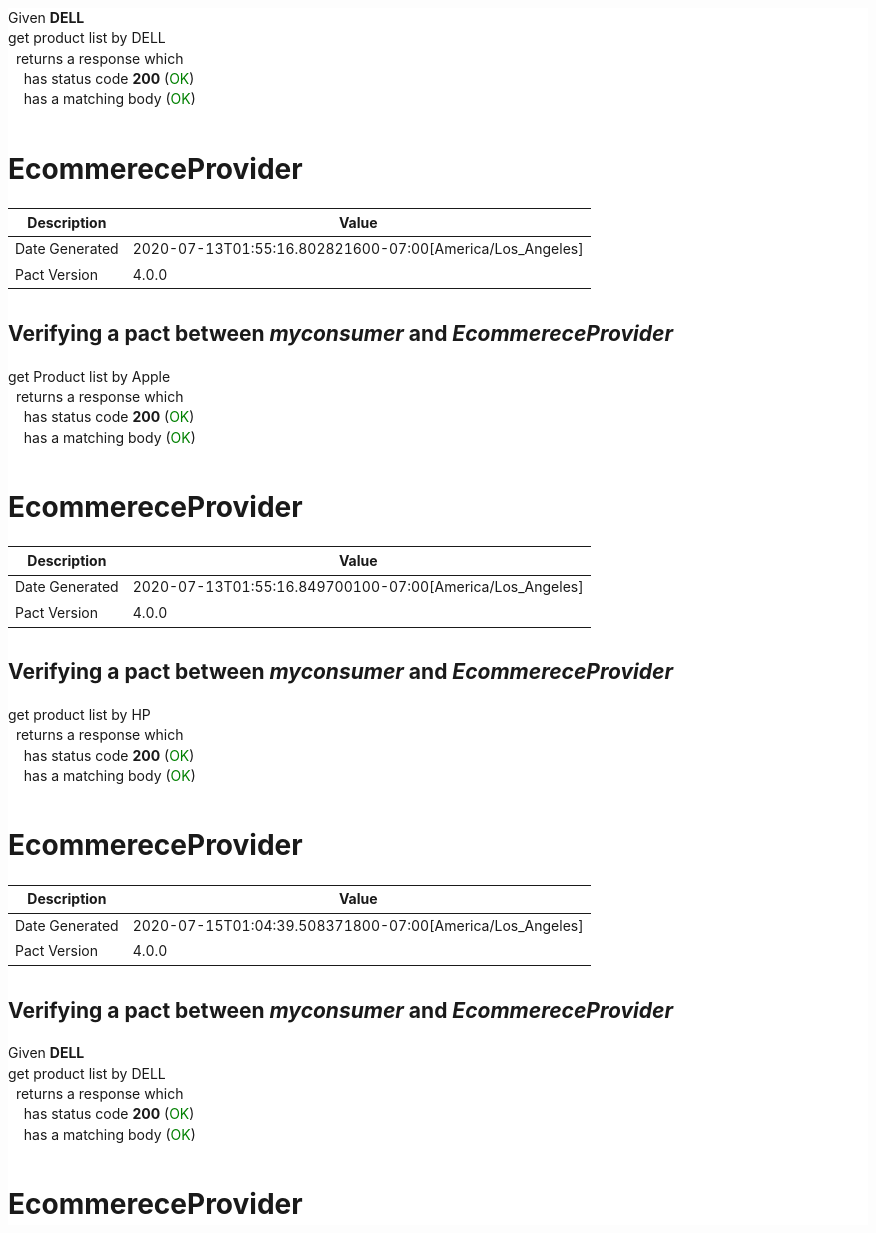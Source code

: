 Given **DELL**  
get product list by DELL  
&nbsp;&nbsp;returns a response which  
&nbsp;&nbsp;&nbsp;&nbsp;has status code **200** (<span style='color:green'>OK</span>)  
&nbsp;&nbsp;&nbsp;&nbsp;has a matching body (<span style='color:green'>OK</span>)  
# EcommereceProvider

| Description    | Value |
| -------------- | ----- |
| Date Generated | 2020-07-13T01:55:16.802821600-07:00[America/Los_Angeles] |
| Pact Version   | 4.0.0 |
## Verifying a pact between _myconsumer_ and _EcommereceProvider_

get Product list by Apple  
&nbsp;&nbsp;returns a response which  
&nbsp;&nbsp;&nbsp;&nbsp;has status code **200** (<span style='color:green'>OK</span>)  
&nbsp;&nbsp;&nbsp;&nbsp;has a matching body (<span style='color:green'>OK</span>)  
# EcommereceProvider

| Description    | Value |
| -------------- | ----- |
| Date Generated | 2020-07-13T01:55:16.849700100-07:00[America/Los_Angeles] |
| Pact Version   | 4.0.0 |
## Verifying a pact between _myconsumer_ and _EcommereceProvider_

get product list by HP  
&nbsp;&nbsp;returns a response which  
&nbsp;&nbsp;&nbsp;&nbsp;has status code **200** (<span style='color:green'>OK</span>)  
&nbsp;&nbsp;&nbsp;&nbsp;has a matching body (<span style='color:green'>OK</span>)  
# EcommereceProvider

| Description    | Value |
| -------------- | ----- |
| Date Generated | 2020-07-15T01:04:39.508371800-07:00[America/Los_Angeles] |
| Pact Version   | 4.0.0 |
## Verifying a pact between _myconsumer_ and _EcommereceProvider_

Given **DELL**  
get product list by DELL  
&nbsp;&nbsp;returns a response which  
&nbsp;&nbsp;&nbsp;&nbsp;has status code **200** (<span style='color:green'>OK</span>)  
&nbsp;&nbsp;&nbsp;&nbsp;has a matching body (<span style='color:green'>OK</span>)  
# EcommereceProvider
